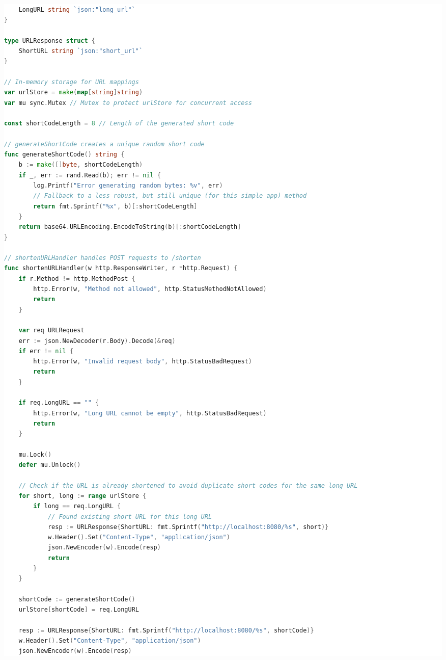 ```go
	LongURL string `json:"long_url"`
}

type URLResponse struct {
	ShortURL string `json:"short_url"`
}

// In-memory storage for URL mappings
var urlStore = make(map[string]string)
var mu sync.Mutex // Mutex to protect urlStore for concurrent access

const shortCodeLength = 8 // Length of the generated short code

// generateShortCode creates a unique random short code
func generateShortCode() string {
	b := make([]byte, shortCodeLength)
	if _, err := rand.Read(b); err != nil {
		log.Printf("Error generating random bytes: %v", err)
		// Fallback to a less robust, but still unique (for this simple app) method
		return fmt.Sprintf("%x", b)[:shortCodeLength]
	}
	return base64.URLEncoding.EncodeToString(b)[:shortCodeLength]
}

// shortenURLHandler handles POST requests to /shorten
func shortenURLHandler(w http.ResponseWriter, r *http.Request) {
	if r.Method != http.MethodPost {
		http.Error(w, "Method not allowed", http.StatusMethodNotAllowed)
		return
	}

	var req URLRequest
	err := json.NewDecoder(r.Body).Decode(&req)
	if err != nil {
		http.Error(w, "Invalid request body", http.StatusBadRequest)
		return
	}

	if req.LongURL == "" {
		http.Error(w, "Long URL cannot be empty", http.StatusBadRequest)
		return
	}

	mu.Lock()
	defer mu.Unlock()

	// Check if the URL is already shortened to avoid duplicate short codes for the same long URL
	for short, long := range urlStore {
		if long == req.LongURL {
			// Found existing short URL for this long URL
			resp := URLResponse{ShortURL: fmt.Sprintf("http://localhost:8080/%s", short)}
			w.Header().Set("Content-Type", "application/json")
			json.NewEncoder(w).Encode(resp)
			return
		}
	}

	shortCode := generateShortCode()
	urlStore[shortCode] = req.LongURL

	resp := URLResponse{ShortURL: fmt.Sprintf("http://localhost:8080/%s", shortCode)}
	w.Header().Set("Content-Type", "application/json")
	json.NewEncoder(w).Encode(resp)
```